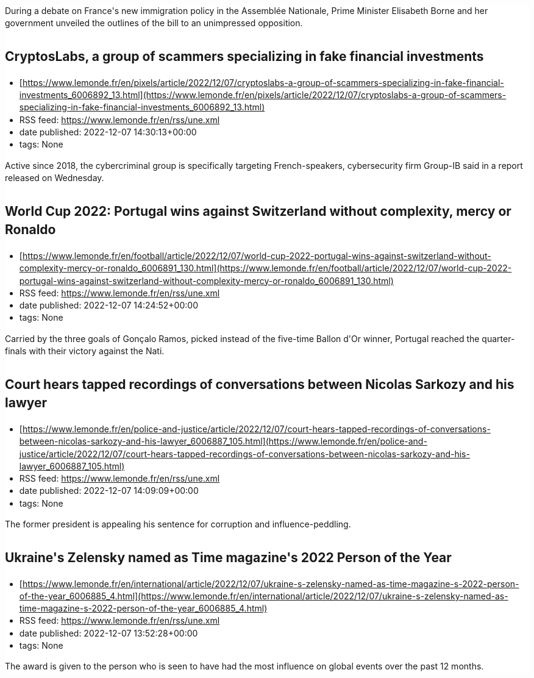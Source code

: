 During a debate on France's new immigration policy in the Assemblée Nationale, Prime Minister Elisabeth Borne and her government unveiled the outlines of the bill to an unimpressed opposition.

## CryptosLabs, a group of scammers specializing in fake financial investments
 - [https://www.lemonde.fr/en/pixels/article/2022/12/07/cryptoslabs-a-group-of-scammers-specializing-in-fake-financial-investments_6006892_13.html](https://www.lemonde.fr/en/pixels/article/2022/12/07/cryptoslabs-a-group-of-scammers-specializing-in-fake-financial-investments_6006892_13.html)
 - RSS feed: https://www.lemonde.fr/en/rss/une.xml
 - date published: 2022-12-07 14:30:13+00:00
 - tags: None

Active since 2018, the cybercriminal group is specifically targeting French-speakers, cybersecurity firm Group-IB said in a report released on Wednesday.

## World Cup 2022: Portugal wins against Switzerland without complexity, mercy or Ronaldo
 - [https://www.lemonde.fr/en/football/article/2022/12/07/world-cup-2022-portugal-wins-against-switzerland-without-complexity-mercy-or-ronaldo_6006891_130.html](https://www.lemonde.fr/en/football/article/2022/12/07/world-cup-2022-portugal-wins-against-switzerland-without-complexity-mercy-or-ronaldo_6006891_130.html)
 - RSS feed: https://www.lemonde.fr/en/rss/une.xml
 - date published: 2022-12-07 14:24:52+00:00
 - tags: None

Carried by the three goals of Gonçalo Ramos, picked instead of the five-time Ballon d'Or winner, Portugal reached the quarter-finals with their victory against the Nati.

## Court hears tapped recordings of conversations between Nicolas Sarkozy and his lawyer
 - [https://www.lemonde.fr/en/police-and-justice/article/2022/12/07/court-hears-tapped-recordings-of-conversations-between-nicolas-sarkozy-and-his-lawyer_6006887_105.html](https://www.lemonde.fr/en/police-and-justice/article/2022/12/07/court-hears-tapped-recordings-of-conversations-between-nicolas-sarkozy-and-his-lawyer_6006887_105.html)
 - RSS feed: https://www.lemonde.fr/en/rss/une.xml
 - date published: 2022-12-07 14:09:09+00:00
 - tags: None

The former president is appealing his sentence for corruption and influence-peddling.

## Ukraine's Zelensky named as Time magazine's 2022 Person of the Year
 - [https://www.lemonde.fr/en/international/article/2022/12/07/ukraine-s-zelensky-named-as-time-magazine-s-2022-person-of-the-year_6006885_4.html](https://www.lemonde.fr/en/international/article/2022/12/07/ukraine-s-zelensky-named-as-time-magazine-s-2022-person-of-the-year_6006885_4.html)
 - RSS feed: https://www.lemonde.fr/en/rss/une.xml
 - date published: 2022-12-07 13:52:28+00:00
 - tags: None

The award is given to the person who is seen to have had the most influence on global events over the past 12 months.
